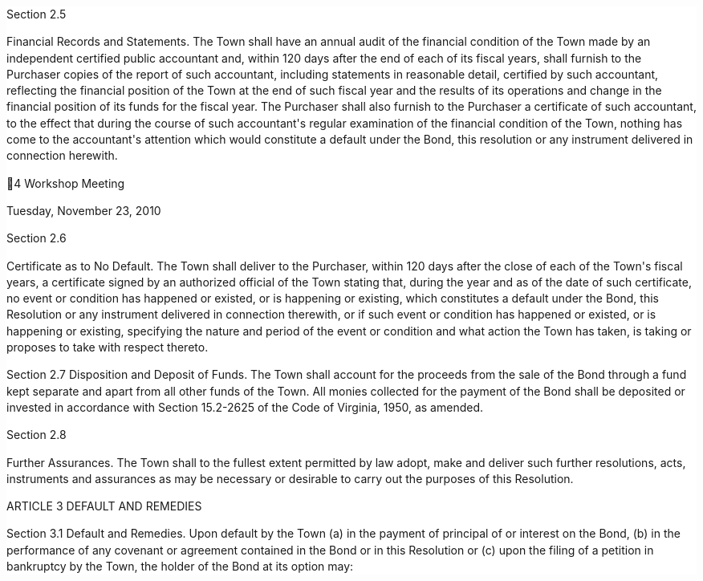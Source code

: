Section 2.5

Financial Records and Statements.  The Town shall have an annual
audit  of  the  financial  condition  of  the  Town  made  by  an  independent  certified  public  accountant
and, within 120 days after the end of each of its fiscal years, shall furnish to the Purchaser copies of
the  report  of  such  accountant,  including  statements  in  reasonable  detail,  certified  by  such
accountant,  reflecting  the  financial  position  of  the  Town  at  the  end  of  such  fiscal  year  and  the
results  of  its  operations  and  change  in the  financial  position of  its  funds  for  the  fiscal  year.   The
Purchaser  shall  also  furnish  to  the  Purchaser  a  certificate  of  such  accountant,  to  the  effect  that
during the course of such accountant's regular examination of the financial condition of the Town,
nothing  has  come  to  the  accountant's  attention  which  would  constitute  a  default  under  the  Bond,
this resolution or any instrument delivered in connection herewith.

4  Workshop Meeting

Tuesday, November 23, 2010

Section 2.6

Certificate  as  to  No  Default.    The  Town  shall  deliver  to  the
Purchaser, within 120 days after the close of each of the Town's fiscal years, a certificate signed by
an authorized official of the Town stating that, during the year and as of the date of such certificate,
no  event  or  condition  has  happened  or  existed,  or  is  happening  or  existing,  which  constitutes  a
default  under  the  Bond,  this  Resolution or any instrument delivered  in  connection  therewith,  or if
such event or condition has happened or existed, or is happening or existing, specifying the nature
and period of the event or condition and what action the Town has taken, is taking or proposes to
take with respect thereto.

Section 2.7  Disposition and Deposit of  Funds.   The Town shall  account  for  the
proceeds from the sale of the Bond through a fund kept separate and apart from all other funds of
the  Town.    All  monies  collected  for  the  payment  of  the  Bond  shall  be  deposited  or  invested  in
accordance with Section 15.2-2625 of the Code of Virginia, 1950, as amended.

Section 2.8

Further Assurances.   The Town shall  to the  fullest  extent permitted
by law adopt, make and deliver such further resolutions, acts, instruments and assurances as may
be necessary or desirable to carry out the purposes of this Resolution.

ARTICLE 3
DEFAULT AND REMEDIES

Section 3.1  Default and Remedies.  Upon default by the Town (a) in the payment
of  principal  of  or  interest  on  the  Bond,  (b)  in  the  performance  of  any  covenant  or  agreement
contained in the Bond or in this Resolution or (c) upon the filing of a petition in bankruptcy by the
Town, the holder of the Bond at its option may:

